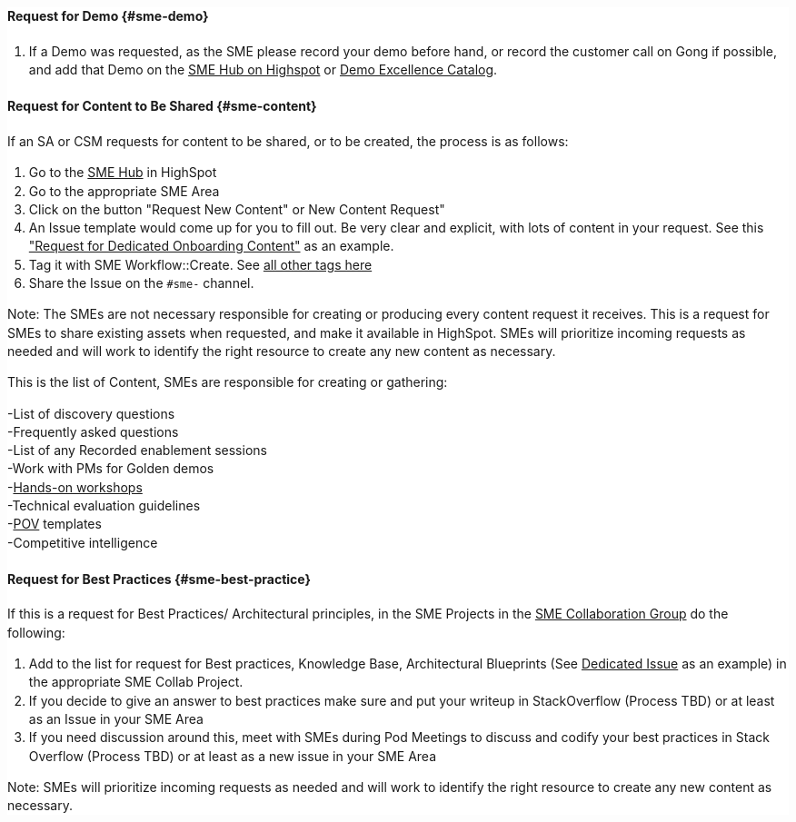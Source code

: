 #### **Request for Demo** {#sme-demo}

1. If a Demo was requested, as the SME please record your demo before hand, or record the customer call on Gong if possible, and add that Demo on the [SME Hub on Highspot](https://gitlab.highspot.com/items/667095b95cc9b08c87d40b68?lfrm=isd.9) or [Demo Excellence Catalog](https://gitlab.highspot.com/items/6604439000e80e153ec8b204?lfrm=isd.6).

#### Request for Content to Be Shared {#sme-content}

If an SA or CSM requests for content to be shared, or to be created, the process is as follows:

1. Go to the [SME Hub](https://gitlab.highspot.com/items/667095b95cc9b08c87d40b68?lfrm=isd.9) in HighSpot
2. Go to the appropriate SME Area
3. Click on the button "Request New Content" or New Content Request"
4. An Issue template would come up for you to fill out. Be very clear and explicit, with lots of content in your request. See this ["Request for Dedicated Onboarding Content"](https://gitlab.com/gitlab-com/customer-success/subject-matter-experts/sa-sme-team-dedicated/-/issues/14 "Dedicated Onboarding Doc & Instructions") as an example.
5. Tag it with SME Workflow::Create. See [all other tags here](https://docs.google.com/document/d/1GQxe0HdPUrE2FUlEQiC6hmWLv4NW04rO7hiAo_E-KL0/edit?tab=t.0#heading=h.ddcxwys4jiuw)
6. Share the Issue on the `#sme-` channel.

Note: The SMEs are not necessary responsible for creating or producing every content request it receives. This is a request for SMEs to share existing assets when requested, and make it available in HighSpot. SMEs will prioritize incoming requests as needed and will work to identify the right resource to create any new content as necessary.

This is the list of Content, SMEs are responsible for creating or gathering:

-List of discovery questions\
-Frequently asked questions\
-List of any Recorded enablement sessions\
-Work with PMs for Golden demos\
-[Hands-on workshops](/handbook/solutions-architects/tools-and-resources/workshop/)\
-Technical evaluation guidelines\
-[POV](/handbook/solutions-architects/tools-and-resources/pov/) templates\
-Competitive intelligence

#### **Request for Best Practices** {#sme-best-practice}

If this is a request for Best Practices/ Architectural principles, in the SME Projects in the [SME Collaboration Group](https://gitlab.com/gitlab-com/customer-success/subject-matter-experts) do the following:

1. Add to the list for request for Best practices, Knowledge Base, Architectural Blueprints (See [Dedicated Issue](https://gitlab.com/gitlab-com/customer-success/subject-matter-experts/sa-sme-team-dedicated/-/issues/10 "Knowledge Base & Architectural Blueprint Scenarios - SA SME team Dedicated") as an example) in the appropriate SME Collab Project.
2. If you decide to give an answer to best practices make sure and put your writeup in StackOverflow (Process TBD) or at least as an Issue in your SME Area
3. If you need discussion around this, meet with SMEs during Pod Meetings to discuss and codify your best practices in Stack Overflow (Process TBD) or at least as a new issue in your SME Area

Note: SMEs will prioritize incoming requests as needed and will work to identify the right resource to create any new content as necessary.
